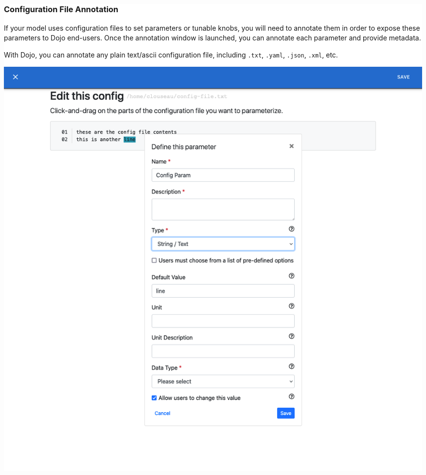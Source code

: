 ### Configuration File Annotation
If your model uses configuration files to set parameters or tunable knobs, you will need to annotate them in order to expose these parameters to Dojo end-users. Once the annotation window is launched, you can annotate each parameter and provide metadata.

With Dojo, you can annotate any plain text/ascii configuration file, including `.txt`, `.yaml`, `.json`, `.xml`, etc. 

![Edit Config](../../images/dojo/config-editor.png)
